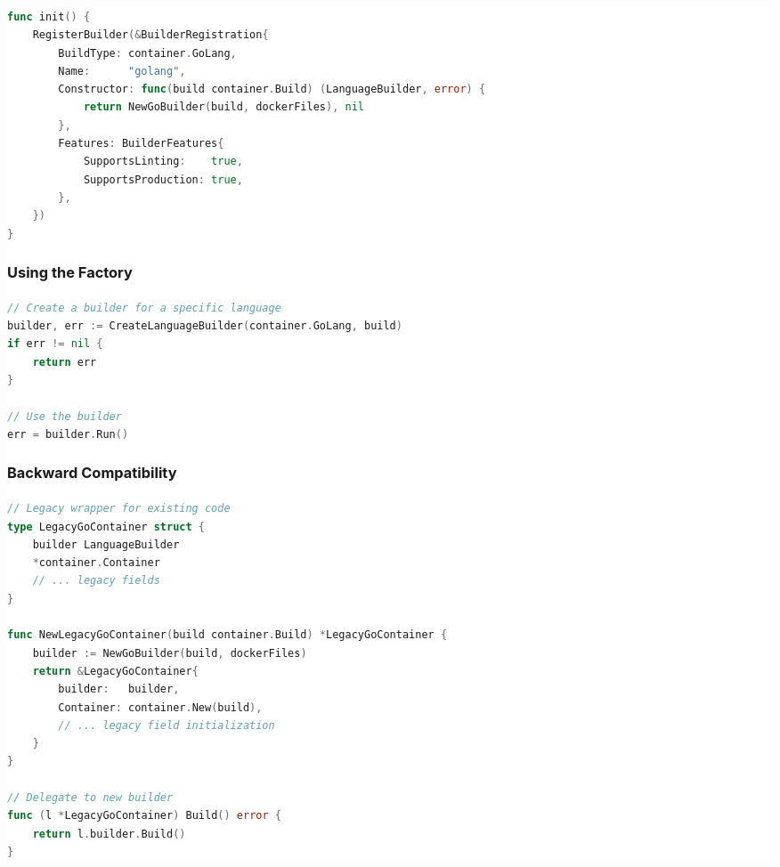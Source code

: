 ```go
func init() {
    RegisterBuilder(&BuilderRegistration{
        BuildType: container.GoLang,
        Name:      "golang",
        Constructor: func(build container.Build) (LanguageBuilder, error) {
            return NewGoBuilder(build, dockerFiles), nil
        },
        Features: BuilderFeatures{
            SupportsLinting:    true,
            SupportsProduction: true,
        },
    })
}
```

### Using the Factory

```go
// Create a builder for a specific language  
builder, err := CreateLanguageBuilder(container.GoLang, build)
if err != nil {
    return err
}

// Use the builder
err = builder.Run()
```

### Backward Compatibility

```go
// Legacy wrapper for existing code
type LegacyGoContainer struct {
    builder LanguageBuilder
    *container.Container
    // ... legacy fields
}

func NewLegacyGoContainer(build container.Build) *LegacyGoContainer {
    builder := NewGoBuilder(build, dockerFiles)
    return &LegacyGoContainer{
        builder:   builder,
        Container: container.New(build),
        // ... legacy field initialization
    }
}

// Delegate to new builder
func (l *LegacyGoContainer) Build() error {
    return l.builder.Build()
}
```
